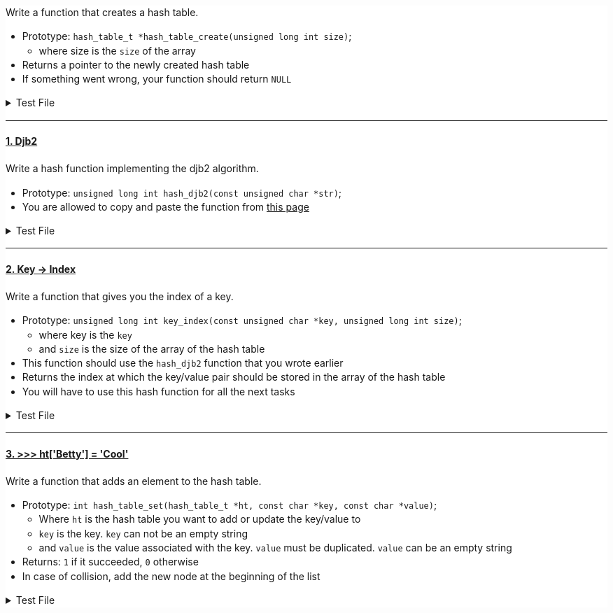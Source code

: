 Write a function that creates a hash table.

- Prototype: `hash_table_t *hash_table_create(unsigned long int size)`;
  - where size is the `size` of the array
- Returns a pointer to the newly created hash table
- If something went wrong, your function should return `NULL`

<details><summary>Test File</summary></details>

--------------------

#### [1. Djb2](https://github.com/MathieuMorel62/holbertonschool-low_level_programming/blob/master/0x17-hash_tables/1-djb2.c)

Write a hash function implementing the djb2 algorithm.

- Prototype: `unsigned long int hash_djb2(const unsigned char *str)`;
- You are allowed to copy and paste the function from [this page](https://gist.github.com/papamuziko/7bb52dfbb859fdffc4bd0f95b76f71e8)

<details><summary>Test File</summary></details>

------------------

#### [2. Key -> Index](https://github.com/MathieuMorel62/holbertonschool-low_level_programming/blob/master/0x17-hash_tables/2-key_index.c)

Write a function that gives you the index of a key.

- Prototype: `unsigned long int key_index(const unsigned char *key, unsigned long int size)`;
  - where key is the `key`
  - and `size` is the size of the array of the hash table
- This function should use the `hash_djb2` function that you wrote earlier
- Returns the index at which the key/value pair should be stored in the array of the hash table
- You will have to use this hash function for all the next tasks

<details><summary>Test File</summary></details>

---------------------

#### [3. >>> ht['Betty'] = 'Cool'](https://github.com/MathieuMorel62/holbertonschool-low_level_programming/blob/master/0x17-hash_tables/3-hash_table_set.c)

Write a function that adds an element to the hash table.

- Prototype: `int hash_table_set(hash_table_t *ht, const char *key, const char *value)`;
  - Where `ht` is the hash table you want to add or update the key/value to
  - `key` is the key. `key` can not be an empty string
  - and `value` is the value associated with the key. `value` must be duplicated. `value` can be an empty string
- Returns: `1` if it succeeded, `0` otherwise
- In case of collision, add the new node at the beginning of the list

<details><summary>Test File</summary></details>
